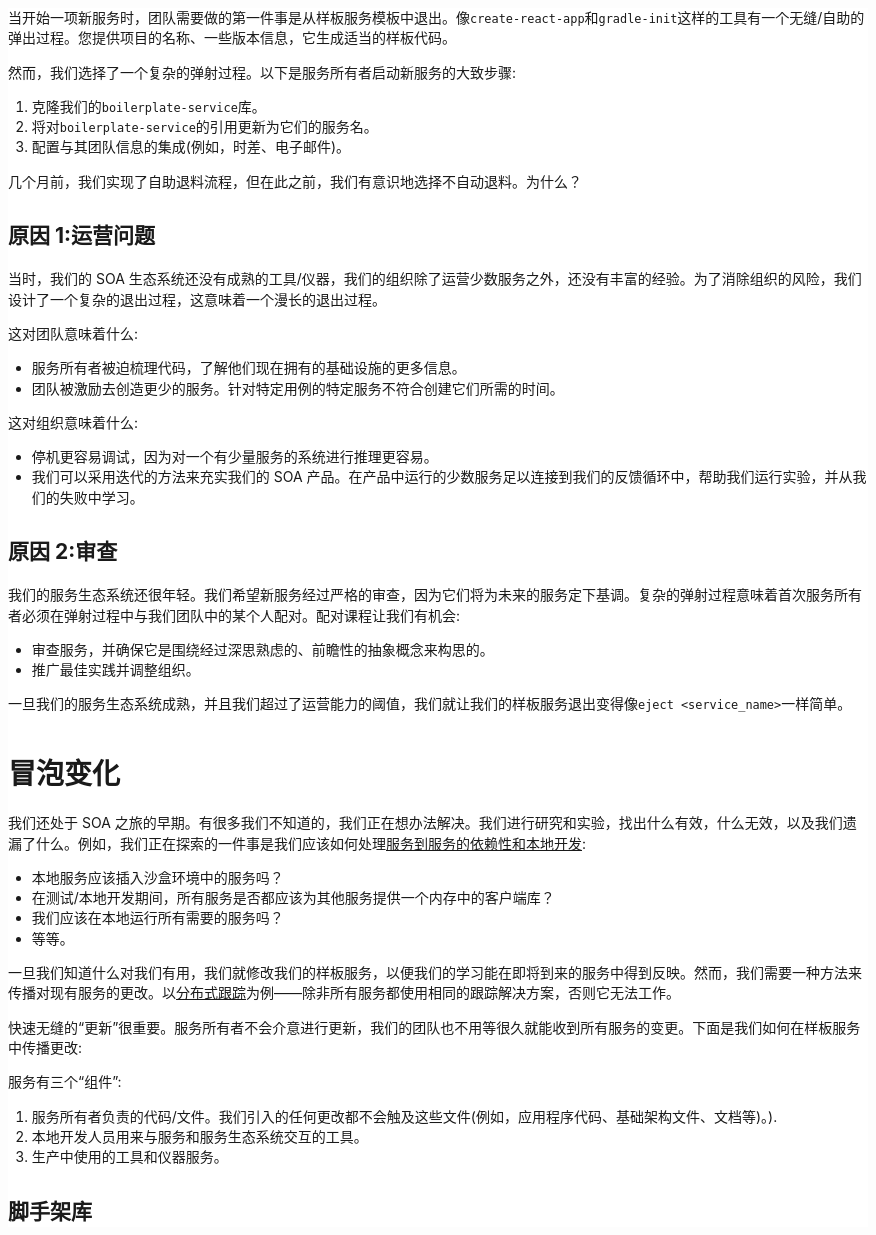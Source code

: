 当开始一项新服务时，团队需要做的第一件事是从样板服务模板中退出。像`create-react-app`和`gradle-init`这样的工具有一个无缝/自助的弹出过程。您提供项目的名称、一些版本信息，它生成适当的样板代码。

然而，我们选择了一个复杂的弹射过程。以下是服务所有者启动新服务的大致步骤:

1.  克隆我们的`boilerplate-service`库。
2.  将对`boilerplate-service`的引用更新为它们的服务名。
3.  配置与其团队信息的集成(例如，时差、电子邮件)。

几个月前，我们实现了自助退料流程，但在此之前，我们有意识地选择不自动退料。为什么？

## 原因 1:运营问题

当时，我们的 SOA 生态系统还没有成熟的工具/仪器，我们的组织除了运营少数服务之外，还没有丰富的经验。为了消除组织的风险，我们设计了一个复杂的退出过程，这意味着一个漫长的退出过程。

这对团队意味着什么:

*   服务所有者被迫梳理代码，了解他们现在拥有的基础设施的更多信息。
*   团队被激励去创造更少的服务。针对特定用例的特定服务不符合创建它们所需的时间。

这对组织意味着什么:

*   停机更容易调试，因为对一个有少量服务的系统进行推理更容易。
*   我们可以采用迭代的方法来充实我们的 SOA 产品。在产品中运行的少数服务足以连接到我们的反馈循环中，帮助我们运行实验，并从我们的失败中学习。

## 原因 2:审查

我们的服务生态系统还很年轻。我们希望新服务经过严格的审查，因为它们将为未来的服务定下基调。复杂的弹射过程意味着首次服务所有者必须在弹射过程中与我们团队中的某个人配对。配对课程让我们有机会:

*   审查服务，并确保它是围绕经过深思熟虑的、前瞻性的抽象概念来构思的。
*   推广最佳实践并调整组织。

一旦我们的服务生态系统成熟，并且我们超过了运营能力的阈值，我们就让我们的样板服务退出变得像`eject <service_name>`一样简单。

# 冒泡变化

我们还处于 SOA 之旅的早期。有很多我们不知道的，我们正在想办法解决。我们进行研究和实验，找出什么有效，什么无效，以及我们遗漏了什么。例如，我们正在探索的一件事是我们应该如何处理[服务到服务的依赖性和本地开发](https://dzone.com/articles/development-environments-for-microservices):

*   本地服务应该插入沙盒环境中的服务吗？
*   在测试/本地开发期间，所有服务是否都应该为其他服务提供一个内存中的客户端库？
*   我们应该在本地运行所有需要的服务吗？
*   等等。

一旦我们知道什么对我们有用，我们就修改我们的样板服务，以便我们的学习能在即将到来的服务中得到反映。然而，我们需要一种方法来传播对现有服务的更改。以[分布式跟踪](https://microservices.io/patterns/observability/distributed-tracing.html)为例——除非所有服务都使用相同的跟踪解决方案，否则它无法工作。

快速无缝的“更新”很重要。服务所有者不会介意进行更新，我们的团队也不用等很久就能收到所有服务的变更。下面是我们如何在样板服务中传播更改:

服务有三个“组件”:

1.  服务所有者负责的代码/文件。我们引入的任何更改都不会触及这些文件(例如，应用程序代码、基础架构文件、文档等)。).
2.  本地开发人员用来与服务和服务生态系统交互的工具。
3.  生产中使用的工具和仪器服务。

## 脚手架库
